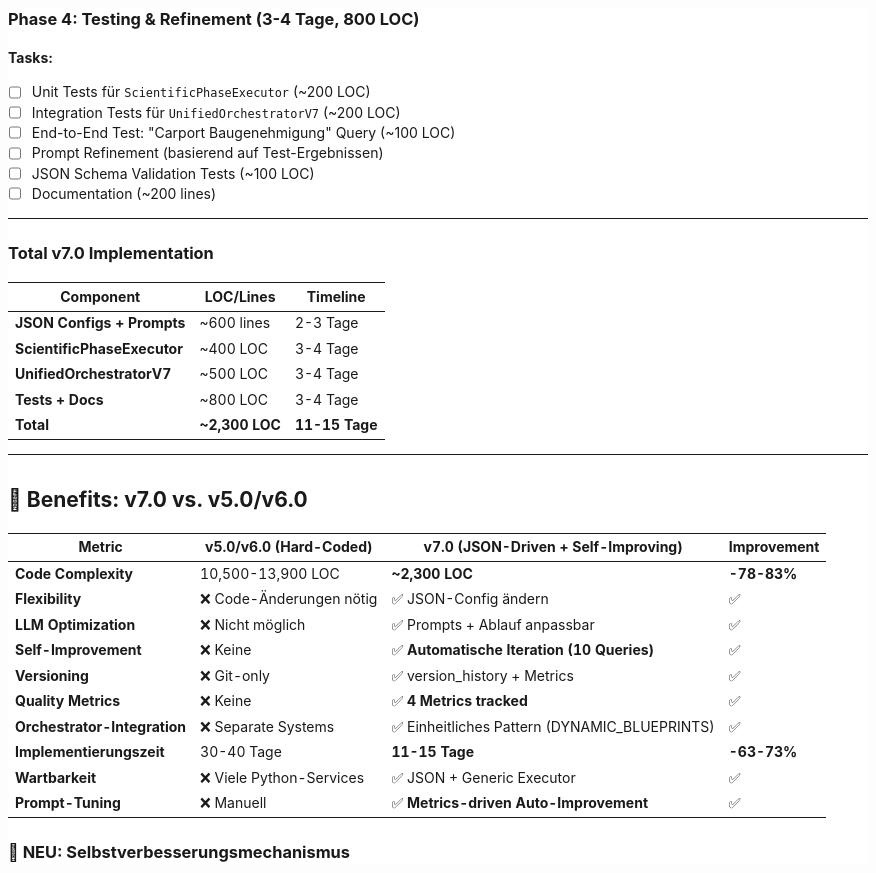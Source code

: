 
### Phase 4: Testing & Refinement (3-4 Tage, 800 LOC)

**Tasks:**
- [ ] Unit Tests für `ScientificPhaseExecutor` (~200 LOC)
- [ ] Integration Tests für `UnifiedOrchestratorV7` (~200 LOC)
- [ ] End-to-End Test: "Carport Baugenehmigung" Query (~100 LOC)
- [ ] Prompt Refinement (basierend auf Test-Ergebnissen)
- [ ] JSON Schema Validation Tests (~100 LOC)
- [ ] Documentation (~200 lines)

---

### Total v7.0 Implementation

| Component | LOC/Lines | Timeline |
|-----------|-----------|----------|
| **JSON Configs + Prompts** | ~600 lines | 2-3 Tage |
| **ScientificPhaseExecutor** | ~400 LOC | 3-4 Tage |
| **UnifiedOrchestratorV7** | ~500 LOC | 3-4 Tage |
| **Tests + Docs** | ~800 LOC | 3-4 Tage |
| **Total** | **~2,300 LOC** | **11-15 Tage** |

---

## 🎯 Benefits: v7.0 vs. v5.0/v6.0

| Metric | v5.0/v6.0 (Hard-Coded) | v7.0 (JSON-Driven + Self-Improving) | Improvement |
|--------|------------------------|-------------------------------------|-------------| 
| **Code Complexity** | 10,500-13,900 LOC | **~2,300 LOC** | **-78-83%** |
| **Flexibility** | ❌ Code-Änderungen nötig | ✅ JSON-Config ändern | ✅ |
| **LLM Optimization** | ❌ Nicht möglich | ✅ Prompts + Ablauf anpassbar | ✅ |
| **Self-Improvement** | ❌ Keine | ✅ **Automatische Iteration (10 Queries)** | ✅ |
| **Versioning** | ❌ Git-only | ✅ version_history + Metrics | ✅ |
| **Quality Metrics** | ❌ Keine | ✅ **4 Metrics tracked** | ✅ |
| **Orchestrator-Integration** | ❌ Separate Systems | ✅ Einheitliches Pattern (DYNAMIC_BLUEPRINTS) | ✅ |
| **Implementierungszeit** | 30-40 Tage | **11-15 Tage** | **-63-73%** |
| **Wartbarkeit** | ❌ Viele Python-Services | ✅ JSON + Generic Executor | ✅ |
| **Prompt-Tuning** | ❌ Manuell | ✅ **Metrics-driven Auto-Improvement** | ✅ |

### 🔄 **NEU: Selbstverbesserungsmechanismus**
